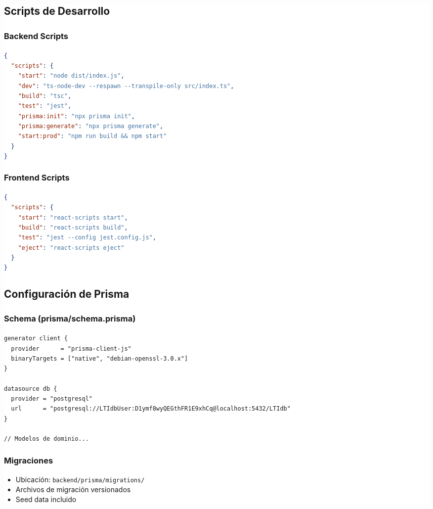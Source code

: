 ## Scripts de Desarrollo

### Backend Scripts
```json
{
  "scripts": {
    "start": "node dist/index.js",
    "dev": "ts-node-dev --respawn --transpile-only src/index.ts",
    "build": "tsc",
    "test": "jest",
    "prisma:init": "npx prisma init",
    "prisma:generate": "npx prisma generate",
    "start:prod": "npm run build && npm start"
  }
}
```

### Frontend Scripts
```json
{
  "scripts": {
    "start": "react-scripts start",
    "build": "react-scripts build",
    "test": "jest --config jest.config.js",
    "eject": "react-scripts eject"
  }
}
```

## Configuración de Prisma

### Schema (prisma/schema.prisma)
```prisma
generator client {
  provider      = "prisma-client-js"
  binaryTargets = ["native", "debian-openssl-3.0.x"]
}

datasource db {
  provider = "postgresql"
  url      = "postgresql://LTIdbUser:D1ymf8wyQEGthFR1E9xhCq@localhost:5432/LTIdb"
}

// Modelos de dominio...
```

### Migraciones
- Ubicación: `backend/prisma/migrations/`
- Archivos de migración versionados
- Seed data incluido
